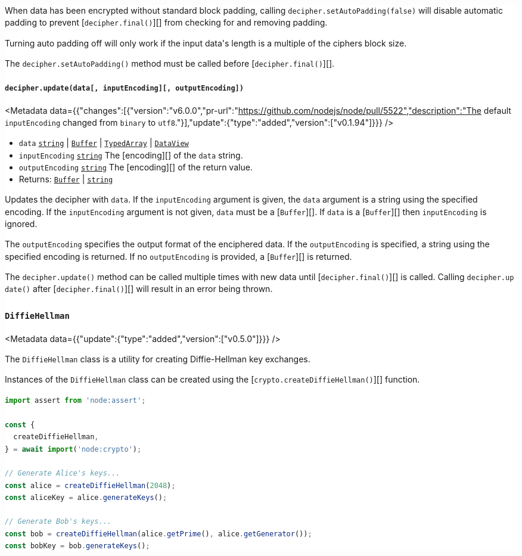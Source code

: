 When data has been encrypted without standard block padding, calling
`decipher.setAutoPadding(false)` will disable automatic padding to prevent
[`decipher.final()`][] from checking for and removing padding.

Turning auto padding off will only work if the input data's length is a
multiple of the ciphers block size.

The `decipher.setAutoPadding()` method must be called before
[`decipher.final()`][].

#### <DataTag tag="M" /> `decipher.update(data[, inputEncoding][, outputEncoding])`

<Metadata data={{"changes":[{"version":"v6.0.0","pr-url":"https://github.com/nodejs/node/pull/5522","description":"The default `inputEncoding` changed from `binary` to `utf8`."}],"update":{"type":"added","version":["v0.1.94"]}}} />

* `data` [`string`](https://developer.mozilla.org/en-US/docs/Web/JavaScript/Data_structures#String_type) | [`Buffer`](/api/v18/buffer#buffer) | [`TypedArray`](https://developer.mozilla.org/en-US/docs/Web/JavaScript/Reference/Global_Objects/TypedArray) | [`DataView`](https://developer.mozilla.org/en-US/docs/Web/JavaScript/Reference/Global_Objects/DataView)
* `inputEncoding` [`string`](https://developer.mozilla.org/en-US/docs/Web/JavaScript/Data_structures#String_type) The [encoding][] of the `data` string.
* `outputEncoding` [`string`](https://developer.mozilla.org/en-US/docs/Web/JavaScript/Data_structures#String_type) The [encoding][] of the return value.
* Returns: [`Buffer`](/api/v18/buffer#buffer) | [`string`](https://developer.mozilla.org/en-US/docs/Web/JavaScript/Data_structures#String_type)

Updates the decipher with `data`. If the `inputEncoding` argument is given,
the `data`
argument is a string using the specified encoding. If the `inputEncoding`
argument is not given, `data` must be a [`Buffer`][]. If `data` is a
[`Buffer`][] then `inputEncoding` is ignored.

The `outputEncoding` specifies the output format of the enciphered
data. If the `outputEncoding`
is specified, a string using the specified encoding is returned. If no
`outputEncoding` is provided, a [`Buffer`][] is returned.

The `decipher.update()` method can be called multiple times with new data until
[`decipher.final()`][] is called. Calling `decipher.update()` after
[`decipher.final()`][] will result in an error being thrown.

### <DataTag tag="C" /> `DiffieHellman`

<Metadata data={{"update":{"type":"added","version":["v0.5.0"]}}} />

The `DiffieHellman` class is a utility for creating Diffie-Hellman key
exchanges.

Instances of the `DiffieHellman` class can be created using the
[`crypto.createDiffieHellman()`][] function.

```mjs
import assert from 'node:assert';

const {
  createDiffieHellman,
} = await import('node:crypto');

// Generate Alice's keys...
const alice = createDiffieHellman(2048);
const aliceKey = alice.generateKeys();

// Generate Bob's keys...
const bob = createDiffieHellman(alice.getPrime(), alice.getGenerator());
const bobKey = bob.generateKeys();

```